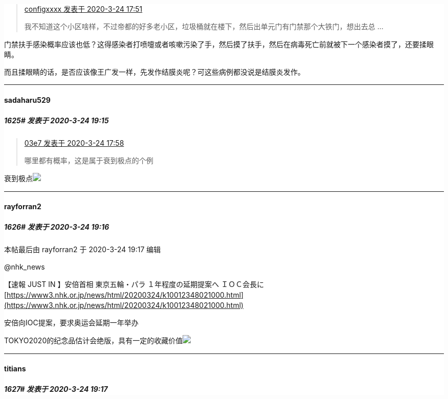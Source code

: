 

<blockquote><a href="httphttps://bbs.saraba1st.com/2b/forum.php?mod=redirect&amp;goto=findpost&amp;pid=46858174&amp;ptid=1920488" target="_blank">configxxxx 发表于 2020-3-24 17:51</a>

我不知道这个小区啥样，不过帝都的好多老小区，垃圾桶就在楼下，然后出单元门有门禁那个大铁门，想出去总 ...</blockquote>
门禁扶手感染概率应该也低？这得感染者打喷嚏或者咳嗽污染了手，然后摸了扶手，然后在病毒死亡前就被下一个感染者摸了，还要揉眼睛。

而且揉眼睛的话，是否应该像王广发一样，先发作结膜炎呢？可这些病例都没说是结膜炎发作。







*****

####  sadaharu529  
##### 1625#       发表于 2020-3-24 19:15



<blockquote><a href="httphttps://bbs.saraba1st.com/2b/forum.php?mod=redirect&amp;goto=findpost&amp;pid=46858274&amp;ptid=1920488" target="_blank">03e7 发表于 2020-3-24 17:58</a>

哪里都有概率，这是属于衰到极点的个例</blockquote>
衰到极点<img src="https://static.saraba1st.com/image/smiley/face2017/068.png" referrerpolicy="no-referrer">







*****

####  rayforran2  
##### 1626#       发表于 2020-3-24 19:16



 本帖最后由 rayforran2 于 2020-3-24 19:17 编辑 

@nhk_news

【速報 JUST IN 】安倍首相 東京五輪・パラ １年程度の延期提案へ ＩＯＣ会長に
[https://www3.nhk.or.jp/news/html/20200324/k10012348021000.html](https://www3.nhk.or.jp/news/html/20200324/k10012348021000.html)


安倍向IOC提案，要求奥运会延期一年举办


TOKYO2020的纪念品估计会绝版，具有一定的收藏价值<img src="https://static.saraba1st.com/image/smiley/face2017/037.png" referrerpolicy="no-referrer">







*****

####  titians  
##### 1627#       发表于 2020-3-24 19:17
